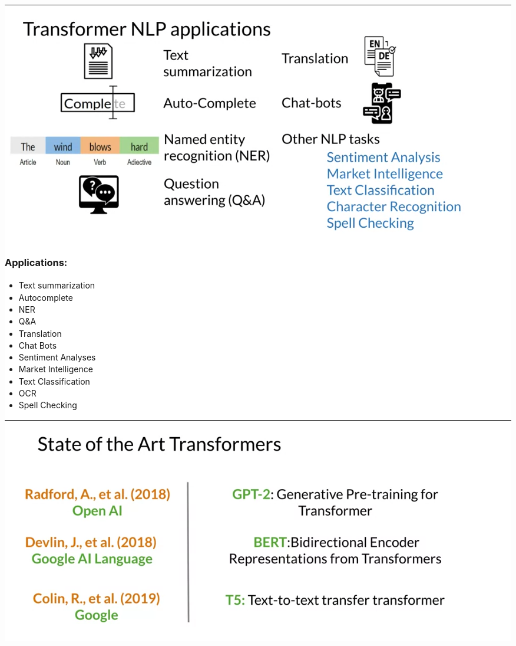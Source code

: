 <hr>

![application-NLP](/assets/img/articles/week2/c4w2-16-application-NLP.png#sl)
### Applications:
- Text summarization
- Autocomplete
- NER
- Q&A
- Translation
- Chat Bots
- Sentiment Analyses
- Market Intelligence
- Text Classification
- OCR
- Spell Checking

<hr>  

![sota](/assets/img/articles/week2/c4w2-17-sota.png#sl)
